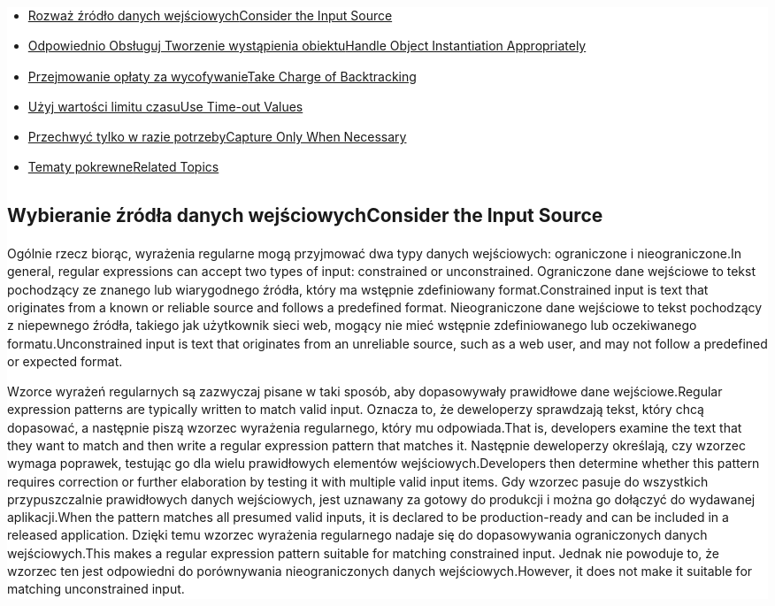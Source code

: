 - [<span data-ttu-id="d8a13-110">Rozważ źródło danych wejściowych</span><span class="sxs-lookup"><span data-stu-id="d8a13-110">Consider the Input Source</span></span>](#InputSource)  
  
- [<span data-ttu-id="d8a13-111">Odpowiednio Obsługuj Tworzenie wystąpienia obiektu</span><span class="sxs-lookup"><span data-stu-id="d8a13-111">Handle Object Instantiation Appropriately</span></span>](#ObjectInstantiation)  
  
- [<span data-ttu-id="d8a13-112">Przejmowanie opłaty za wycofywanie</span><span class="sxs-lookup"><span data-stu-id="d8a13-112">Take Charge of Backtracking</span></span>](#Backtracking)  
  
- [<span data-ttu-id="d8a13-113">Użyj wartości limitu czasu</span><span class="sxs-lookup"><span data-stu-id="d8a13-113">Use Time-out Values</span></span>](#Timeouts)  
  
- [<span data-ttu-id="d8a13-114">Przechwyć tylko w razie potrzeby</span><span class="sxs-lookup"><span data-stu-id="d8a13-114">Capture Only When Necessary</span></span>](#Capture)  
  
- [<span data-ttu-id="d8a13-115">Tematy pokrewne</span><span class="sxs-lookup"><span data-stu-id="d8a13-115">Related Topics</span></span>](#RelatedTopics)  
  
<a name="InputSource"></a>   
## <a name="consider-the-input-source"></a><span data-ttu-id="d8a13-116">Wybieranie źródła danych wejściowych</span><span class="sxs-lookup"><span data-stu-id="d8a13-116">Consider the Input Source</span></span>  
 <span data-ttu-id="d8a13-117">Ogólnie rzecz biorąc, wyrażenia regularne mogą przyjmować dwa typy danych wejściowych: ograniczone i nieograniczone.</span><span class="sxs-lookup"><span data-stu-id="d8a13-117">In general, regular expressions can accept two types of input: constrained or unconstrained.</span></span> <span data-ttu-id="d8a13-118">Ograniczone dane wejściowe to tekst pochodzący ze znanego lub wiarygodnego źródła, który ma wstępnie zdefiniowany format.</span><span class="sxs-lookup"><span data-stu-id="d8a13-118">Constrained input is text that originates from a known or reliable source and follows a predefined format.</span></span> <span data-ttu-id="d8a13-119">Nieograniczone dane wejściowe to tekst pochodzący z niepewnego źródła, takiego jak użytkownik sieci web, mogący nie mieć wstępnie zdefiniowanego lub oczekiwanego formatu.</span><span class="sxs-lookup"><span data-stu-id="d8a13-119">Unconstrained input is text that originates from an unreliable source, such as a web user, and may not follow a predefined or expected format.</span></span>  
  
 <span data-ttu-id="d8a13-120">Wzorce wyrażeń regularnych są zazwyczaj pisane w taki sposób, aby dopasowywały prawidłowe dane wejściowe.</span><span class="sxs-lookup"><span data-stu-id="d8a13-120">Regular expression patterns are typically written to match valid input.</span></span> <span data-ttu-id="d8a13-121">Oznacza to, że deweloperzy sprawdzają tekst, który chcą dopasować, a następnie piszą wzorzec wyrażenia regularnego, który mu odpowiada.</span><span class="sxs-lookup"><span data-stu-id="d8a13-121">That is, developers examine the text that they want to match and then write a regular expression pattern that matches it.</span></span> <span data-ttu-id="d8a13-122">Następnie deweloperzy określają, czy wzorzec wymaga poprawek, testując go dla wielu prawidłowych elementów wejściowych.</span><span class="sxs-lookup"><span data-stu-id="d8a13-122">Developers then determine whether this pattern requires correction or further elaboration by testing it with multiple valid input items.</span></span> <span data-ttu-id="d8a13-123">Gdy wzorzec pasuje do wszystkich przypuszczalnie prawidłowych danych wejściowych, jest uznawany za gotowy do produkcji i można go dołączyć do wydawanej aplikacji.</span><span class="sxs-lookup"><span data-stu-id="d8a13-123">When the pattern matches all presumed valid inputs, it is declared to be production-ready and can be included in a released application.</span></span> <span data-ttu-id="d8a13-124">Dzięki temu wzorzec wyrażenia regularnego nadaje się do dopasowywania ograniczonych danych wejściowych.</span><span class="sxs-lookup"><span data-stu-id="d8a13-124">This makes a regular expression pattern suitable for matching constrained input.</span></span> <span data-ttu-id="d8a13-125">Jednak nie powoduje to, że wzorzec ten jest odpowiedni do porównywania nieograniczonych danych wejściowych.</span><span class="sxs-lookup"><span data-stu-id="d8a13-125">However, it does not make it suitable for matching unconstrained input.</span></span>  
  